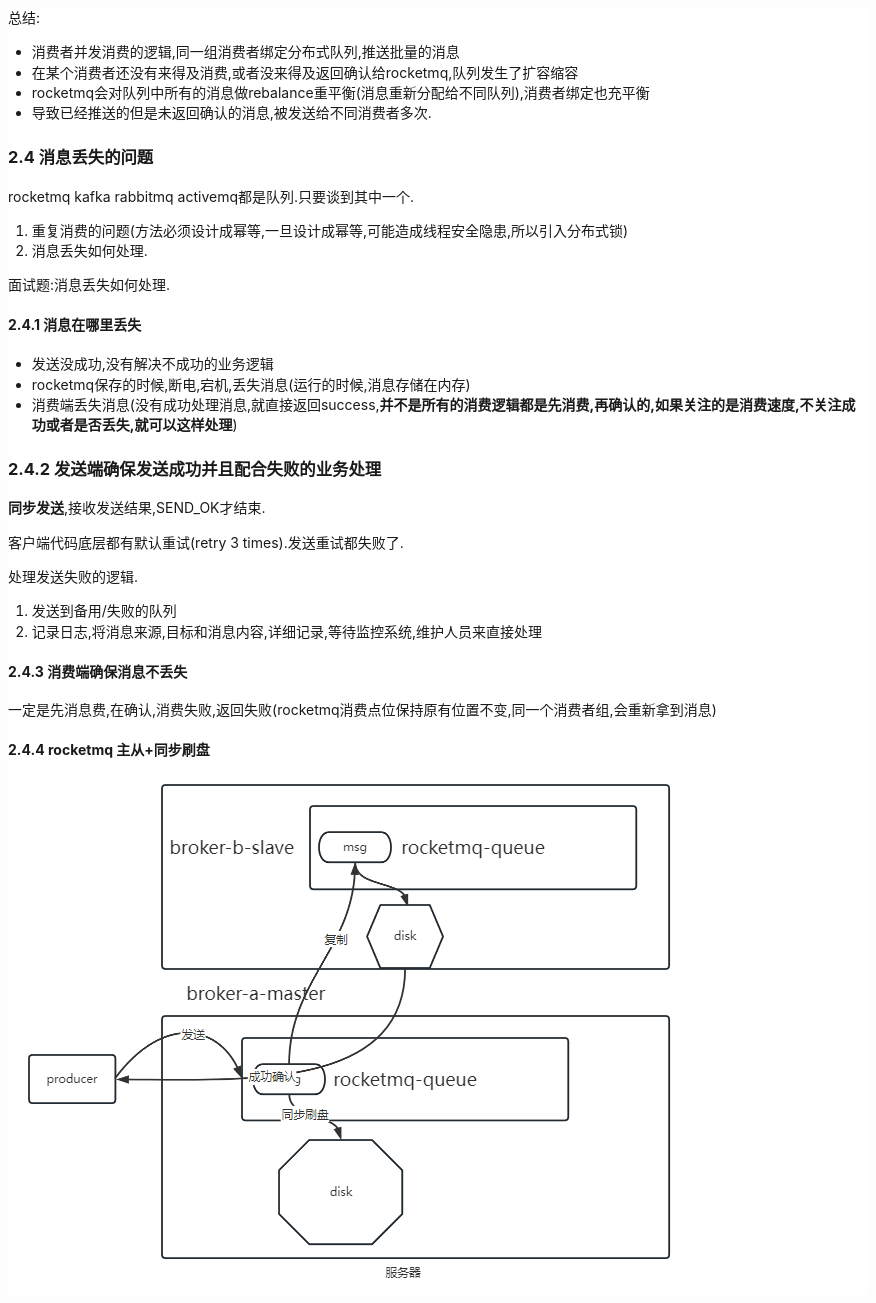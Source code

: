 总结:

- 消费者并发消费的逻辑,同一组消费者绑定分布式队列,推送批量的消息
- 在某个消费者还没有来得及消费,或者没来得及返回确认给rocketmq,队列发生了扩容缩容
- rocketmq会对队列中所有的消息做rebalance重平衡(消息重新分配给不同队列),消费者绑定也充平衡
- 导致已经推送的但是未返回确认的消息,被发送给不同消费者多次.

### 2.4 消息丢失的问题

rocketmq kafka rabbitmq activemq都是队列.只要谈到其中一个.

1. 重复消费的问题(方法必须设计成幂等,一旦设计成幂等,可能造成线程安全隐患,所以引入分布式锁)
2. 消息丢失如何处理.

面试题:消息丢失如何处理.

#### 2.4.1 消息在哪里丢失

- 发送没成功,没有解决不成功的业务逻辑
- rocketmq保存的时候,断电,宕机,丢失消息(运行的时候,消息存储在内存)
- 消费端丢失消息(没有成功处理消息,就直接返回success,**并不是所有的消费逻辑都是先消费,再确认的,如果关注的是消费速度,不关注成功或者是否丢失,就可以这样处理**)

### 2.4.2 发送端确保发送成功并且配合失败的业务处理

**同步发送**,接收发送结果,SEND_OK才结束.

客户端代码底层都有默认重试(retry 3 times).发送重试都失败了.

处理发送失败的逻辑.

1. 发送到备用/失败的队列
2. 记录日志,将消息来源,目标和消息内容,详细记录,等待监控系统,维护人员来直接处理

#### 2.4.3 消费端确保消息不丢失

一定是先消息费,在确认,消费失败,返回失败(rocketmq消费点位保持原有位置不变,同一个消费者组,会重新拿到消息)

#### 2.4.4 rocketmq 主从+同步刷盘

![image-20230725144449507](assets/image-20230725144449507.png)

